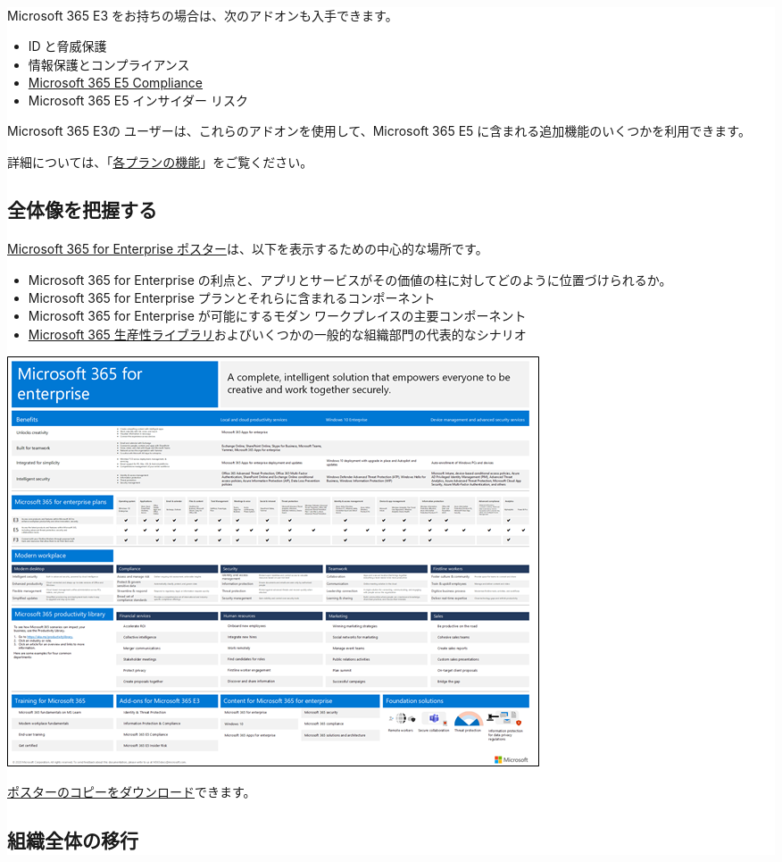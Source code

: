 Microsoft 365 E3 をお持ちの場合は、次のアドオンも入手できます。

- ID と脅威保護
- 情報保護とコンプライアンス
- [Microsoft 365 E5 Compliance](https://www.microsoft.com/microsoft-365/business/e5-compliance)
- Microsoft 365 E5 インサイダー リスク

Microsoft 365 E3の ユーザーは、これらのアドオンを使用して、Microsoft 365 E5 に含まれる追加機能のいくつかを利用できます。

詳細については、「[各プランの機能](https://www.microsoft.com/microsoft-365/compare-all-microsoft-365-plans)」をご覧ください。

## <a name="get-the-big-picture"></a>全体像を把握する

[Microsoft 365 for Enterprise ポスター](../downloads/Microsoft365Enterprise.pdf)は、以下を表示するための中心的な場所です。

- Microsoft 365 for Enterprise の利点と、アプリとサービスがその価値の柱に対してどのように位置づけられるか。
- Microsoft 365 for Enterprise プランとそれらに含まれるコンポーネント
- Microsoft 365 for Enterprise が可能にするモダン ワークプレイスの主要コンポーネント
- [Microsoft 365 生産性ライブラリ](https://www.microsoft.com/microsoft-365/success/)およびいくつかの一般的な組織部門の代表的なシナリオ

[![Microsoft 365 Enterprise ポスター用の画像。](../media/microsoft-365-overview/m365e-poster.png)](../downloads/Microsoft365Enterprise.pdf)

[ポスターのコピーをダウンロード](https://github.com/MicrosoftDocs/microsoft-365-docs/raw/public/microsoft-365/downloads/Microsoft365Enterprise.pdf)できます。


## <a name="transition-your-entire-organization"></a>組織全体の移行
